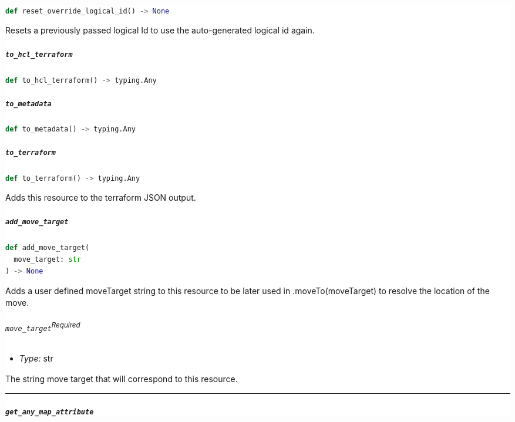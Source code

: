 ```python
def reset_override_logical_id() -> None
```

Resets a previously passed logical Id to use the auto-generated logical id again.

##### `to_hcl_terraform` <a name="to_hcl_terraform" id="@cdktf/provider-github.organizationRoleTeam.OrganizationRoleTeam.toHclTerraform"></a>

```python
def to_hcl_terraform() -> typing.Any
```

##### `to_metadata` <a name="to_metadata" id="@cdktf/provider-github.organizationRoleTeam.OrganizationRoleTeam.toMetadata"></a>

```python
def to_metadata() -> typing.Any
```

##### `to_terraform` <a name="to_terraform" id="@cdktf/provider-github.organizationRoleTeam.OrganizationRoleTeam.toTerraform"></a>

```python
def to_terraform() -> typing.Any
```

Adds this resource to the terraform JSON output.

##### `add_move_target` <a name="add_move_target" id="@cdktf/provider-github.organizationRoleTeam.OrganizationRoleTeam.addMoveTarget"></a>

```python
def add_move_target(
  move_target: str
) -> None
```

Adds a user defined moveTarget string to this resource to be later used in .moveTo(moveTarget) to resolve the location of the move.

###### `move_target`<sup>Required</sup> <a name="move_target" id="@cdktf/provider-github.organizationRoleTeam.OrganizationRoleTeam.addMoveTarget.parameter.moveTarget"></a>

- *Type:* str

The string move target that will correspond to this resource.

---

##### `get_any_map_attribute` <a name="get_any_map_attribute" id="@cdktf/provider-github.organizationRoleTeam.OrganizationRoleTeam.getAnyMapAttribute"></a>
